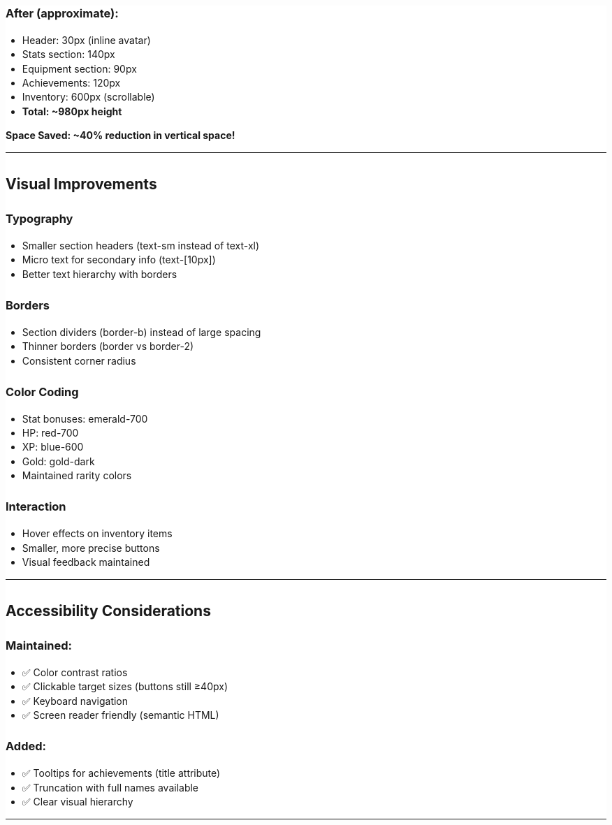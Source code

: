 ### After (approximate):
- Header: 30px (inline avatar)
- Stats section: 140px
- Equipment section: 90px
- Achievements: 120px
- Inventory: 600px (scrollable)
- **Total: ~980px height**

**Space Saved: ~40% reduction in vertical space!**

---

## Visual Improvements

### Typography
- Smaller section headers (text-sm instead of text-xl)
- Micro text for secondary info (text-[10px])
- Better text hierarchy with borders

### Borders
- Section dividers (border-b) instead of large spacing
- Thinner borders (border vs border-2)
- Consistent corner radius

### Color Coding
- Stat bonuses: emerald-700
- HP: red-700
- XP: blue-600
- Gold: gold-dark
- Maintained rarity colors

### Interaction
- Hover effects on inventory items
- Smaller, more precise buttons
- Visual feedback maintained

---

## Accessibility Considerations

### Maintained:
- ✅ Color contrast ratios
- ✅ Clickable target sizes (buttons still ≥40px)
- ✅ Keyboard navigation
- ✅ Screen reader friendly (semantic HTML)

### Added:
- ✅ Tooltips for achievements (title attribute)
- ✅ Truncation with full names available
- ✅ Clear visual hierarchy

---